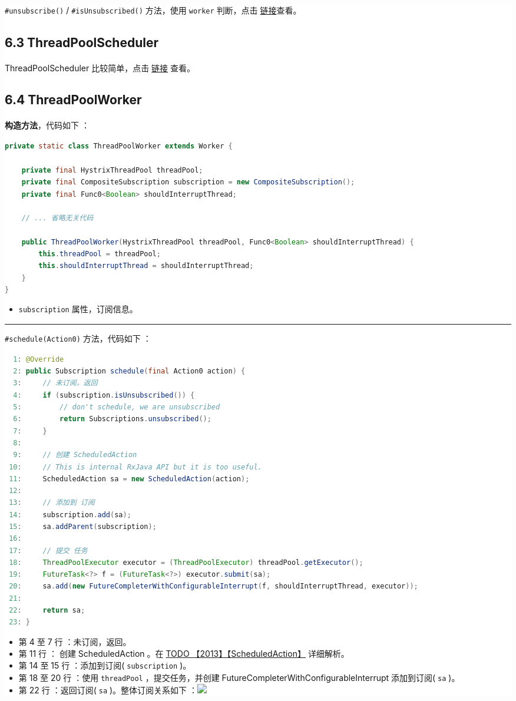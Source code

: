 `#unsubscribe()` / `#isUnsubscribed()` 方法，使用 `worker` 判断，点击 [链接](https://github.com/YunaiV/Hystrix/blob/853258ce3f499e1f525130064f0d6cb055088b29/hystrix-core/src/main/java/com/netflix/hystrix/strategy/concurrency/HystrixContextScheduler.java#L80)查看。 

## 6.3 ThreadPoolScheduler

ThreadPoolScheduler 比较简单，点击 [链接](https://github.com/YunaiV/Hystrix/blob/853258ce3f499e1f525130064f0d6cb055088b29/hystrix-core/src/main/java/com/netflix/hystrix/strategy/concurrency/HystrixContextScheduler.java#L111) 查看。

## 6.4 ThreadPoolWorker

**构造方法**，代码如下 ：

```Java
private static class ThreadPoolWorker extends Worker {

    private final HystrixThreadPool threadPool;
    private final CompositeSubscription subscription = new CompositeSubscription();
    private final Func0<Boolean> shouldInterruptThread;

    // ... 省略无关代码

    public ThreadPoolWorker(HystrixThreadPool threadPool, Func0<Boolean> shouldInterruptThread) {
        this.threadPool = threadPool;
        this.shouldInterruptThread = shouldInterruptThread;
    }
}
```
* `subscription` 属性，订阅信息。

-------

`#schedule(Action0)` 方法，代码如下 ：

```Java
  1: @Override
  2: public Subscription schedule(final Action0 action) {
  3:     // 未订阅，返回
  4:     if (subscription.isUnsubscribed()) {
  5:         // don't schedule, we are unsubscribed
  6:         return Subscriptions.unsubscribed();
  7:     }
  8: 
  9:     // 创建 ScheduledAction
 10:     // This is internal RxJava API but it is too useful.
 11:     ScheduledAction sa = new ScheduledAction(action);
 12: 
 13:     // 添加到 订阅
 14:     subscription.add(sa);
 15:     sa.addParent(subscription);
 16: 
 17:     // 提交 任务
 18:     ThreadPoolExecutor executor = (ThreadPoolExecutor) threadPool.getExecutor();
 19:     FutureTask<?> f = (FutureTask<?>) executor.submit(sa);
 20:     sa.add(new FutureCompleterWithConfigurableInterrupt(f, shouldInterruptThread, executor));
 21: 
 22:     return sa;
 23: }
```
* 第 4 至 7 行 ：未订阅，返回。
* 第 11 行 ： 创建 ScheduledAction 。在 [TODO 【2013】【ScheduledAction】]() 详细解析。
* 第 14 至 15 行 ：添加到订阅( `subscription` )。
* 第 18 至 20 行 ：使用 `threadPool` ，提交任务，并创建 FutureCompleterWithConfigurableInterrupt 添加到订阅( `sa` )。
* 第 22 行 ：返回订阅( `sa` )。整体订阅关系如下 ：![](http://www.iocoder.cn/images/Hystrix/2018_10_25/02.png)
